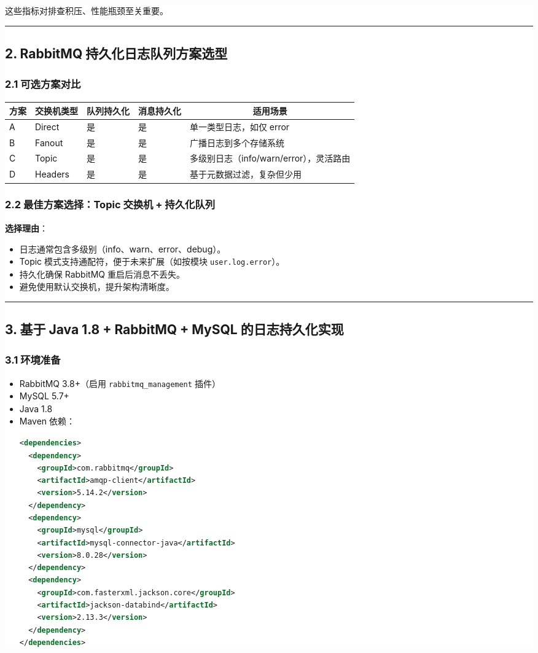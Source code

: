 这些指标对排查积压、性能瓶颈至关重要。

---

## 2. RabbitMQ 持久化日志队列方案选型

### 2.1 可选方案对比

| 方案 | 交换机类型 | 队列持久化 | 消息持久化 | 适用场景 |
|------|------------|------------|------------|----------|
| A | Direct | 是 | 是 | 单一类型日志，如仅 error |
| B | Fanout | 是 | 是 | 广播日志到多个存储系统 |
| C | Topic | 是 | 是 | 多级别日志（info/warn/error），灵活路由 |
| D | Headers | 是 | 是 | 基于元数据过滤，复杂但少用 |

### 2.2 最佳方案选择：Topic 交换机 + 持久化队列

**选择理由**：

- 日志通常包含多级别（info、warn、error、debug）。
- Topic 模式支持通配符，便于未来扩展（如按模块 `user.log.error`）。
- 持久化确保 RabbitMQ 重启后消息不丢失。
- 避免使用默认交换机，提升架构清晰度。

---

## 3. 基于 Java 1.8 + RabbitMQ + MySQL 的日志持久化实现

### 3.1 环境准备

- RabbitMQ 3.8+（启用 `rabbitmq_management` 插件）
- MySQL 5.7+
- Java 1.8
- Maven 依赖：
  ```xml
  <dependencies>
    <dependency>
      <groupId>com.rabbitmq</groupId>
      <artifactId>amqp-client</artifactId>
      <version>5.14.2</version>
    </dependency>
    <dependency>
      <groupId>mysql</groupId>
      <artifactId>mysql-connector-java</artifactId>
      <version>8.0.28</version>
    </dependency>
    <dependency>
      <groupId>com.fasterxml.jackson.core</groupId>
      <artifactId>jackson-databind</artifactId>
      <version>2.13.3</version>
    </dependency>
  </dependencies>
  ```
